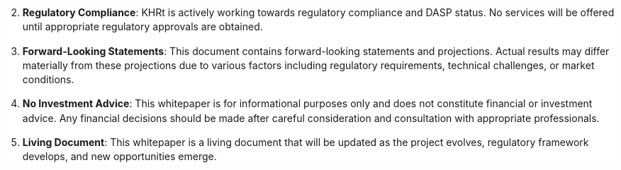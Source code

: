 2. **Regulatory Compliance**: KHRt is actively working towards regulatory compliance and DASP status. No services will be offered until appropriate regulatory approvals are obtained.

3. **Forward-Looking Statements**: This document contains forward-looking statements and projections. Actual results may differ materially from these projections due to various factors including regulatory requirements, technical challenges, or market conditions.

4. **No Investment Advice**: This whitepaper is for informational purposes only and does not constitute financial or investment advice. Any financial decisions should be made after careful consideration and consultation with appropriate professionals.

5. **Living Document**: This whitepaper is a living document that will be updated as the project evolves, regulatory framework develops, and new opportunities emerge.
